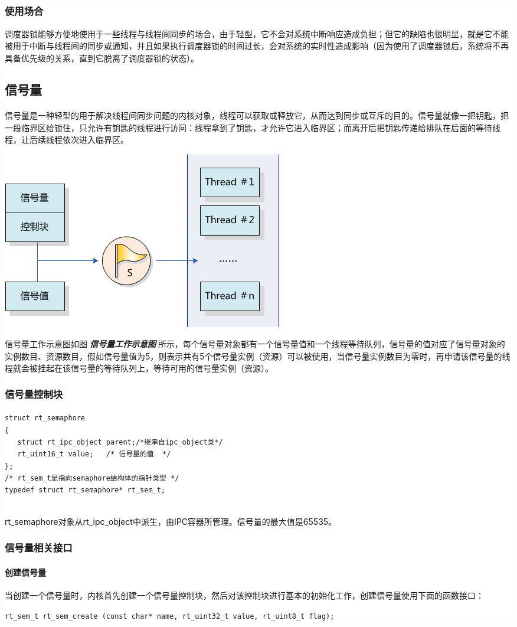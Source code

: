 ### 使用场合 ###

调度器锁能够方便地使用于一些线程与线程间同步的场合，由于轻型，它不会对系统中断响应造成负担；但它的缺陷也很明显，就是它不能被用于中断与线程间的同步或通知，并且如果执行调度器锁的时间过长，会对系统的实时性造成影响（因为使用了调度器锁后，系统将不再具备优先级的关系，直到它脱离了调度器锁的状态）。

## 信号量 ##

信号量是一种轻型的用于解决线程间同步问题的内核对象，线程可以获取或释放它，从而达到同步或互斥的目的。信号量就像一把钥匙，把一段临界区给锁住，只允许有钥匙的线程进行访问：线程拿到了钥匙，才允许它进入临界区；而离开后把钥匙传递给排队在后面的等待线程，让后续线程依次进入临界区。

![信号量工作示意图](../../figures/rt_semaphore.png)

信号量工作示意图如图 ***信号量工作示意图*** 所示，每个信号量对象都有一个信号量值和一个线程等待队列，信号量的值对应了信号量对象的实例数目、资源数目，假如信号量值为5，则表示共有5个信号量实例（资源）可以被使用，当信号量实例数目为零时，再申请该信号量的线程就会被挂起在该信号量的等待队列上，等待可用的信号量实例（资源）。

### 信号量控制块 ###

~~~{.c}
struct rt_semaphore
{
   struct rt_ipc_object parent;/*继承自ipc_object类*/
   rt_uint16_t value;   /* 信号量的值  */
};
/* rt_sem_t是指向semaphore结构体的指针类型 */
typedef struct rt_semaphore* rt_sem_t;


~~~

rt_semaphore对象从rt_ipc_object中派生，由IPC容器所管理。信号量的最大值是65535。

### 信号量相关接口 ###

#### 创建信号量 ####

当创建一个信号量时，内核首先创建一个信号量控制块，然后对该控制块进行基本的初始化工作，创建信号量使用下面的函数接口：

    rt_sem_t rt_sem_create (const char* name, rt_uint32_t value, rt_uint8_t flag);
